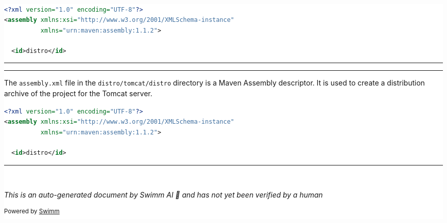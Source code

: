 ```xml
<?xml version="1.0" encoding="UTF-8"?>
<assembly xmlns:xsi="http://www.w3.org/2001/XMLSchema-instance"
          xmlns="urn:maven:assembly:1.1.2">
  
  <id>distro</id>
```

---

</SwmSnippet>

<SwmSnippet path="/distro/tomcat/distro/assembly.xml" line="1">

---

The `assembly.xml` file in the `distro/tomcat/distro` directory is a Maven Assembly descriptor. It is used to create a distribution archive of the project for the Tomcat server.

```xml
<?xml version="1.0" encoding="UTF-8"?>
<assembly xmlns:xsi="http://www.w3.org/2001/XMLSchema-instance"
          xmlns="urn:maven:assembly:1.1.2">

  <id>distro</id>
```

---

</SwmSnippet>

&nbsp;

*This is an auto-generated document by Swimm AI 🌊 and has not yet been verified by a human*

<SwmMeta version="3.0.0" repo-id="Z2l0aHViJTNBJTNBQ2l0aS1jYW11bmRhJTNBJTNBZ2lsYWRuYXZvdA==" repo-name="Citi-camunda" doc-type="general-build-tool"><sup>Powered by [Swimm](/)</sup></SwmMeta>

